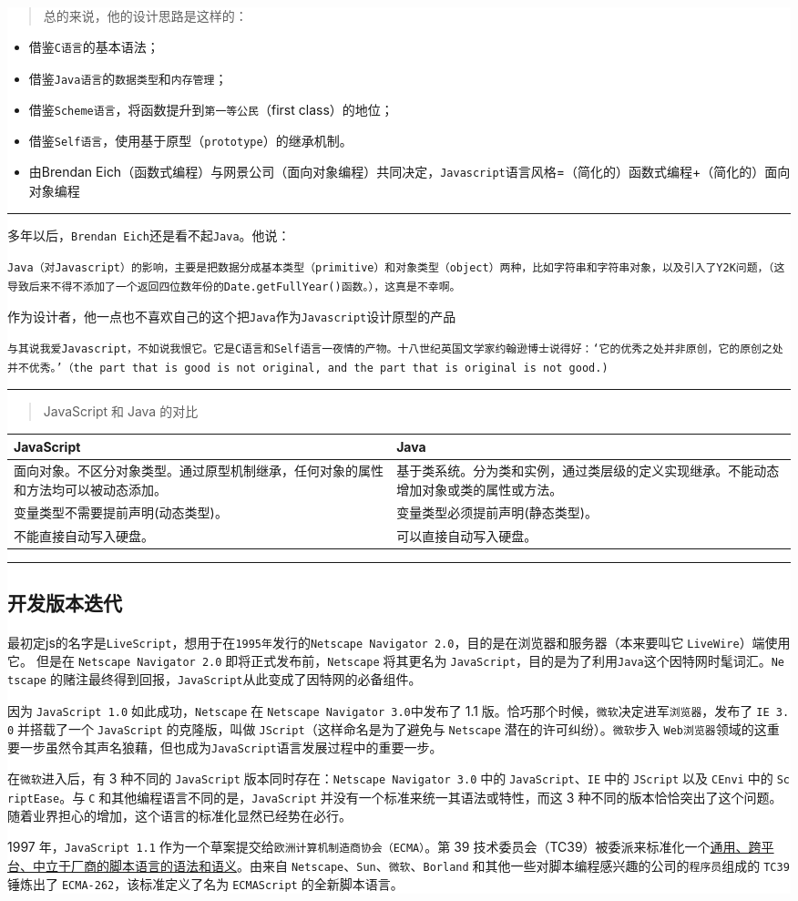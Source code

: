 
> 总的来说，他的设计思路是这样的：

- 借鉴`C语言`的基本语法；

- 借鉴`Java语言`的`数据类型`和`内存管理`；

- 借鉴`Scheme语言`，将函数提升到`第一等公民`（first class）的地位；

- 借鉴`Self语言`，使用基于原型（`prototype`）的继承机制。

- 由Brendan Eich（函数式编程）与网景公司（面向对象编程）共同决定，`Javascript`语言风格=（简化的）函数式编程+（简化的）面向对象编程

---

多年以后，`Brendan Eich`还是看不起`Java`。他说：

```text
Java（对Javascript）的影响，主要是把数据分成基本类型（primitive）和对象类型（object）两种，比如字符串和字符串对象，以及引入了Y2K问题，（这导致后来不得不添加了一个返回四位数年份的Date.getFullYear()函数。），这真是不幸啊。
```

作为设计者，他一点也不喜欢自己的这个把`Java`作为`Javascript`设计原型的产品

```text
与其说我爱Javascript，不如说我恨它。它是C语言和Self语言一夜情的产物。十八世纪英国文学家约翰逊博士说得好：‘它的优秀之处并非原创，它的原创之处并不优秀。’（the part that is good is not original, and the part that is original is not good.)
```

---

> JavaScript 和 Java 的对比

| JavaScript                                                                         | Java                                                                                   |
| :--------------------------------------------------------------------------------- | :------------------------------------------------------------------------------------- |
| 面向对象。不区分对象类型。通过原型机制继承，任何对象的属性和方法均可以被动态添加。 | 基于类系统。分为类和实例，通过类层级的定义实现继承。不能动态增加对象或类的属性或方法。 |
| 变量类型不需要提前声明(动态类型)。                                                 | 变量类型必须提前声明(静态类型)。                                                       |
| 不能直接自动写入硬盘。                                                             | 可以直接自动写入硬盘。                                                                 |

---

## 开发版本迭代

最初定js的名字是`LiveScript`，想用于在`1995年`发行的`Netscape Navigator 2.0`，目的是在浏览器和服务器（本来要叫它 `LiveWire`）端使用它。
但是在 `Netscape Navigator 2.0` 即将正式发布前，`Netscape` 将其更名为 `JavaScript`，目的是为了利用`Java`这个因特网时髦词汇。`Netscape` 的赌注最终得到回报，`JavaScript`从此变成了因特网的必备组件。

因为 `JavaScript 1.0` 如此成功，`Netscape` 在 `Netscape Navigator 3.0`中发布了 1.1 版。恰巧那个时候，`微软`决定进军`浏览器`，发布了 `IE 3.0` 并搭载了一个 `JavaScript` 的克隆版，叫做 `JScript`（这样命名是为了避免与 `Netscape` 潜在的许可纠纷）。`微软`步入 `Web浏览器`领域的这重要一步虽然令其声名狼藉，但也成为`JavaScript`语言发展过程中的重要一步。

在`微软`进入后，有 3 种不同的 `JavaScript` 版本同时存在：`Netscape Navigator 3.0` 中的 `JavaScript`、`IE` 中的 `JScript` 以及 `CEnvi` 中的 `ScriptEase`。与 `C` 和其他编程语言不同的是，`JavaScript` 并没有一个标准来统一其语法或特性，而这 3 种不同的版本恰恰突出了这个问题。随着业界担心的增加，这个语言的标准化显然已经势在必行。

1997 年，`JavaScript 1.1` 作为一个草案提交给`欧洲计算机制造商协会（ECMA）`。第 39 技术委员会（TC39）被委派来标准化一个[通用、跨平台、中立于厂商的脚本语言的语法和语义](http://www.ecma-international.org/memento/TC39.htm)。由来自 `Netscape`、`Sun`、`微软`、`Borland` 和其他一些对脚本编程感兴趣的公司的`程序员`组成的 `TC39` 锤炼出了 `ECMA-262`，该标准定义了名为 `ECMAScript` 的全新脚本语言。
